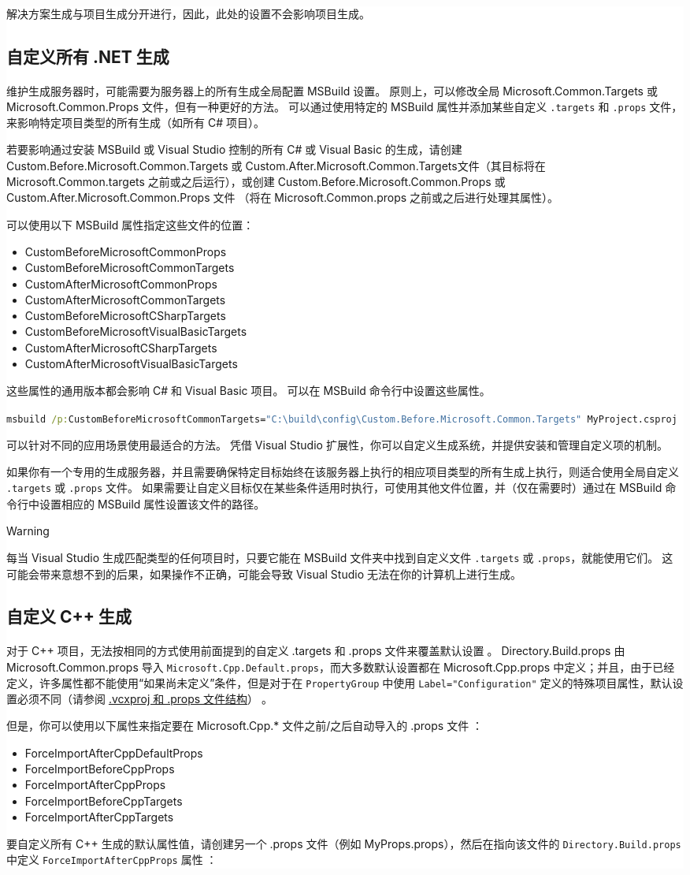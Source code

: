 解决方案生成与项目生成分开进行，因此，此处的设置不会影响项目生成。

## <a name="customize-all-net-builds"></a>自定义所有 .NET 生成

维护生成服务器时，可能需要为服务器上的所有生成全局配置 MSBuild 设置。  原则上，可以修改全局 Microsoft.Common.Targets 或 Microsoft.Common.Props 文件，但有一种更好的方法。 可以通过使用特定的 MSBuild 属性并添加某些自定义 `.targets` 和 `.props` 文件，来影响特定项目类型的所有生成（如所有 C# 项目）。

若要影响通过安装 MSBuild 或 Visual Studio 控制的所有 C# 或 Visual Basic 的生成，请创建 Custom.Before.Microsoft.Common.Targets 或 Custom.After.Microsoft.Common.Targets文件（其目标将在 Microsoft.Common.targets 之前或之后运行），或创建 Custom.Before.Microsoft.Common.Props 或 Custom.After.Microsoft.Common.Props 文件  （将在 Microsoft.Common.props 之前或之后进行处理其属性）。

可以使用以下 MSBuild 属性指定这些文件的位置：

- CustomBeforeMicrosoftCommonProps
- CustomBeforeMicrosoftCommonTargets
- CustomAfterMicrosoftCommonProps
- CustomAfterMicrosoftCommonTargets
- CustomBeforeMicrosoftCSharpTargets
- CustomBeforeMicrosoftVisualBasicTargets
- CustomAfterMicrosoftCSharpTargets
- CustomAfterMicrosoftVisualBasicTargets

这些属性的通用版本都会影响 C# 和 Visual Basic 项目。 可以在 MSBuild 命令行中设置这些属性。

```cmd
msbuild /p:CustomBeforeMicrosoftCommonTargets="C:\build\config\Custom.Before.Microsoft.Common.Targets" MyProject.csproj
```

可以针对不同的应用场景使用最适合的方法。 凭借 Visual Studio 扩展性，你可以自定义生成系统，并提供安装和管理自定义项的机制。

如果你有一个专用的生成服务器，并且需要确保特定目标始终在该服务器上执行的相应项目类型的所有生成上执行，则适合使用全局自定义 `.targets` 或 `.props` 文件。  如果需要让自定义目标仅在某些条件适用时执行，可使用其他文件位置，并（仅在需要时）通过在 MSBuild 命令行中设置相应的 MSBuild 属性设置该文件的路径。

> [!WARNING]
> 每当 Visual Studio 生成匹配类型的任何项目时，只要它能在 MSBuild 文件夹中找到自定义文件 `.targets` 或 `.props`，就能使用它们。 这可能会带来意想不到的后果，如果操作不正确，可能会导致 Visual Studio 无法在你的计算机上进行生成。

## <a name="customize-c-builds"></a>自定义 C++ 生成

对于 C++ 项目，无法按相同的方式使用前面提到的自定义 .targets 和 .props 文件来覆盖默认设置 。 Directory.Build.props 由 Microsoft.Common.props 导入 `Microsoft.Cpp.Default.props`，而大多数默认设置都在 Microsoft.Cpp.props 中定义；并且，由于已经定义，许多属性都不能使用“如果尚未定义”条件，但是对于在 `PropertyGroup` 中使用 `Label="Configuration"` 定义的特殊项目属性，默认设置必须不同（请参阅 [.vcxproj 和 .props 文件结构](/cpp/build/reference/vcxproj-file-structure)）  。

但是，你可以使用以下属性来指定要在 Microsoft.Cpp.\* 文件之前/之后自动导入的 .props 文件 ：

- ForceImportAfterCppDefaultProps
- ForceImportBeforeCppProps
- ForceImportAfterCppProps
- ForceImportBeforeCppTargets
- ForceImportAfterCppTargets

要自定义所有 C++ 生成的默认属性值，请创建另一个 .props 文件（例如 MyProps.props），然后在指向该文件的 `Directory.Build.props` 中定义 `ForceImportAfterCppProps` 属性 ：
